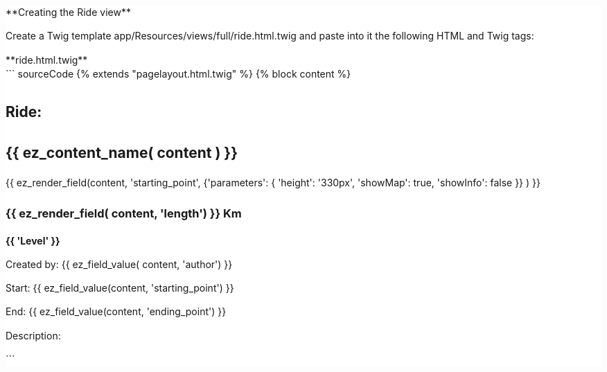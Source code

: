 </div>
**Creating the Ride view**

Create a Twig template app/Resources/views/full/ride.html.twig and paste into it the following HTML and Twig tags:

<div class="code panel pdl" style="border-width: 1px;">
<div class="codeHeader panelHeader pdl"
style="border-bottom-width: 1px;">
**ride.html.twig**

</div>
<div class="codeContent panelContent pdl">
``` sourceCode
{% extends "pagelayout.html.twig" %}
{% block content %}
  <section>
    <div class="container">
      <div class="row regular-content-size">
        <div class="col-xs-10 col-xs-offset-1 row-padding">
          <div class="col-xs-12">
            <div class="col-xs-1 text-left">
              <h2>Ride:</h2>
            </div>
            <div class="col-xs-11 text-left">
              <h2 class="extra-padding-left">{{ ez_content_name( content ) }}</h2>
            </div>
          </div>
        </div>
      </div>
    </div>
  </section>
  <section>
    <div id="map-container">
      {{ ez_render_field(content, 'starting_point', {'parameters': { 'height': '330px', 'showMap': true, 'showInfo': false }}
      ) }}
    </div>
  </section>
  <section>
    <div class="container">
      <div class="row regular-content-size">
        <div class="col-xs-10 col-xs-offset-1 padding-box">
          <div class="col-xs-2">
            <div class="box-ride">
              <h3 class="special-number">{{ ez_render_field( content, 'length') }} Km</h3>
              <p class="pre-small special-number special-number-margin"><strong>{{ 'Level' }}</strong></p>
            </div>
          </div>
          <div class="col-xs-10">
            <div class="col-xs-5">
              <p>Created by: {{ ez_field_value( content, 'author') }}</p>
              <p>Start: {{ ez_field_value(content, 'starting_point') }}
              </p>
              <p>End: {{ ez_field_value(content, 'ending_point') }}</p>
            </div>
          </div>
        </div>
        <div class="col-xs-10 col-xs-offset-1 padding-box">
          <div class="col-xs-10">
            <div class="col-xs-2 text-right">
              <p>Description:</p>
            </div>
            <div class="col-xs-10 text-justify">
```